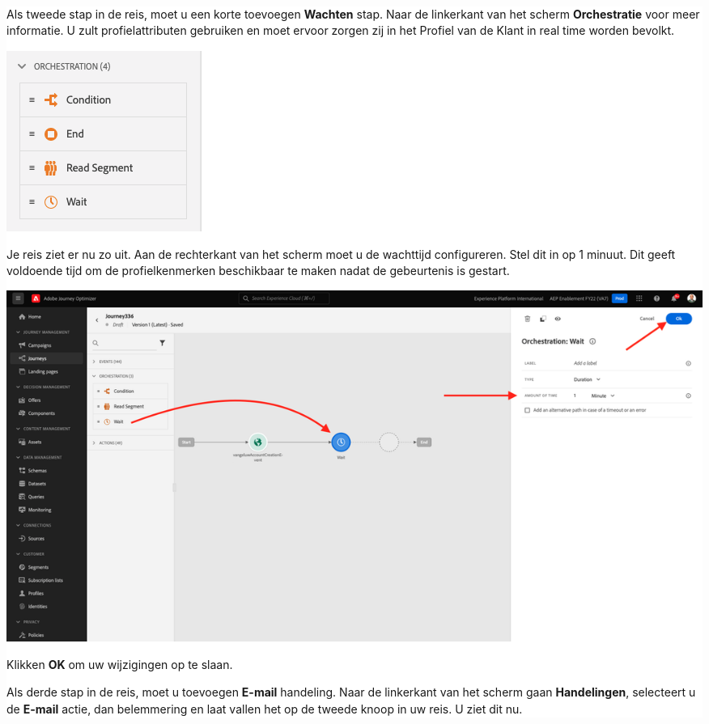 Als tweede stap in de reis, moet u een korte toevoegen **Wachten** stap. Naar de linkerkant van het scherm **Orchestratie** voor meer informatie. U zult profielattributen gebruiken en moet ervoor zorgen zij in het Profiel van de Klant in real time worden bevolkt.

![ACOP](./images/journeywait.png)

Je reis ziet er nu zo uit. Aan de rechterkant van het scherm moet u de wachttijd configureren. Stel dit in op 1 minuut. Dit geeft voldoende tijd om de profielkenmerken beschikbaar te maken nadat de gebeurtenis is gestart.

![ACOP](./images/journeywait1.png)

Klikken **OK** om uw wijzigingen op te slaan.

Als derde stap in de reis, moet u toevoegen **E-mail** handeling. Naar de linkerkant van het scherm gaan **Handelingen**, selecteert u de **E-mail** actie, dan belemmering en laat vallen het op de tweede knoop in uw reis. U ziet dit nu.
